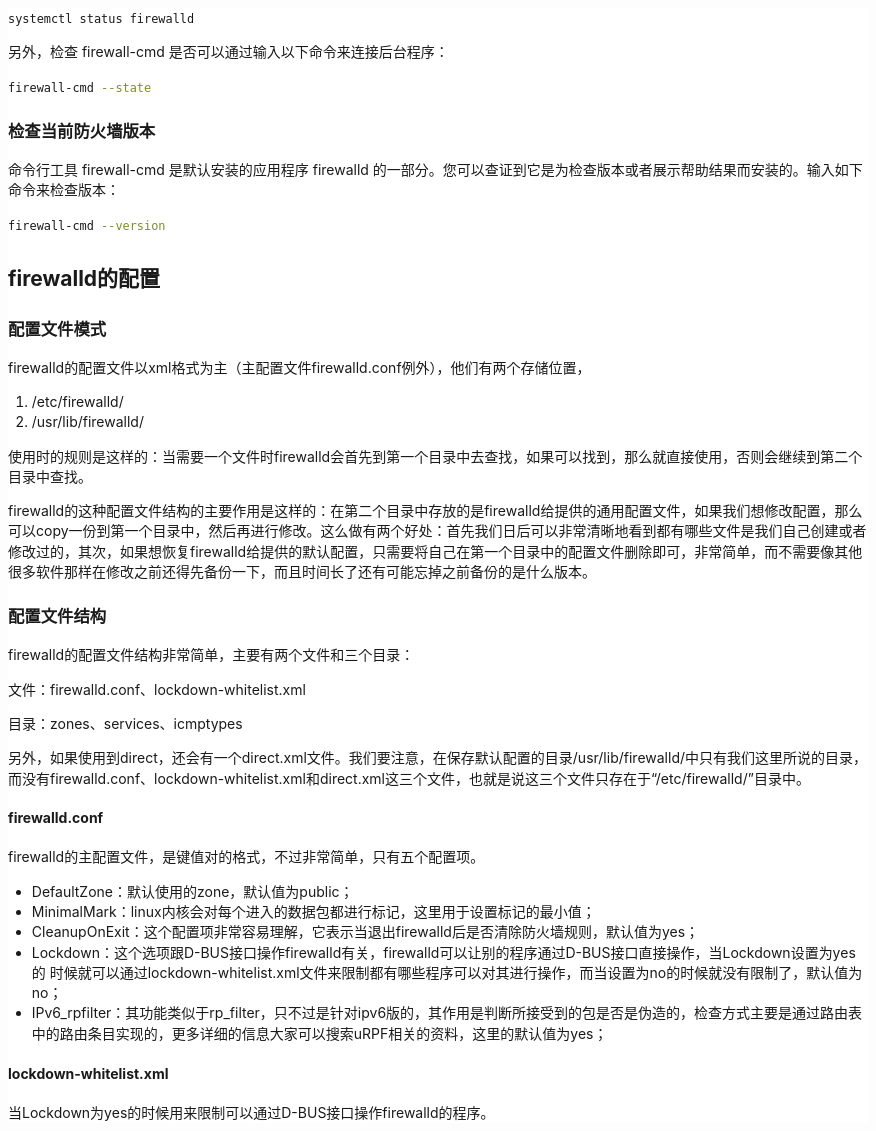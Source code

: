 ```bash
systemctl status firewalld
```

另外，检查 firewall-cmd 是否可以通过输入以下命令来连接后台程序：

```bash
firewall-cmd --state
```

### 检查当前防火墙版本
命令行工具 firewall-cmd 是默认安装的应用程序 firewalld 的一部分。您可以查证到它是为检查版本或者展示帮助结果而安装的。输入如下命令来检查版本：

```bash
firewall-cmd --version
```

## firewalld的配置
### 配置文件模式
firewalld的配置文件以xml格式为主（主配置文件firewalld.conf例外），他们有两个存储位置，

1. /etc/firewalld/
2. /usr/lib/firewalld/

使用时的规则是这样的：当需要一个文件时firewalld会首先到第一个目录中去查找，如果可以找到，那么就直接使用，否则会继续到第二个目录中查找。

firewalld的这种配置文件结构的主要作用是这样的：在第二个目录中存放的是firewalld给提供的通用配置文件，如果我们想修改配置，那么可以copy一份到第一个目录中，然后再进行修改。这么做有两个好处：首先我们日后可以非常清晰地看到都有哪些文件是我们自己创建或者修改过的，其次，如果想恢复firewalld给提供的默认配置，只需要将自己在第一个目录中的配置文件删除即可，非常简单，而不需要像其他很多软件那样在修改之前还得先备份一下，而且时间长了还有可能忘掉之前备份的是什么版本。

### 配置文件结构
firewalld的配置文件结构非常简单，主要有两个文件和三个目录：

文件：firewalld.conf、lockdown-whitelist.xml

目录：zones、services、icmptypes

另外，如果使用到direct，还会有一个direct.xml文件。我们要注意，在保存默认配置的目录/usr/lib/firewalld/中只有我们这里所说的目录，而没有firewalld.conf、lockdown-whitelist.xml和direct.xml这三个文件，也就是说这三个文件只存在于“/etc/firewalld/”目录中。

#### firewalld.conf

firewalld的主配置文件，是键值对的格式，不过非常简单，只有五个配置项。

* DefaultZone：默认使用的zone，默认值为public；
* MinimalMark：linux内核会对每个进入的数据包都进行标记，这里用于设置标记的最小值；
* CleanupOnExit：这个配置项非常容易理解，它表示当退出firewalld后是否清除防火墙规则，默认值为yes；
* Lockdown：这个选项跟D-BUS接口操作firewalld有关，firewalld可以让别的程序通过D-BUS接口直接操作，当Lockdown设置为yes的 时候就可以通过lockdown-whitelist.xml文件来限制都有哪些程序可以对其进行操作，而当设置为no的时候就没有限制了，默认值为no；
* IPv6_rpfilter：其功能类似于rp_filter，只不过是针对ipv6版的，其作用是判断所接受到的包是否是伪造的，检查方式主要是通过路由表中的路由条目实现的，更多详细的信息大家可以搜索uRPF相关的资料，这里的默认值为yes；

#### lockdown-whitelist.xml

当Lockdown为yes的时候用来限制可以通过D-BUS接口操作firewalld的程序。
